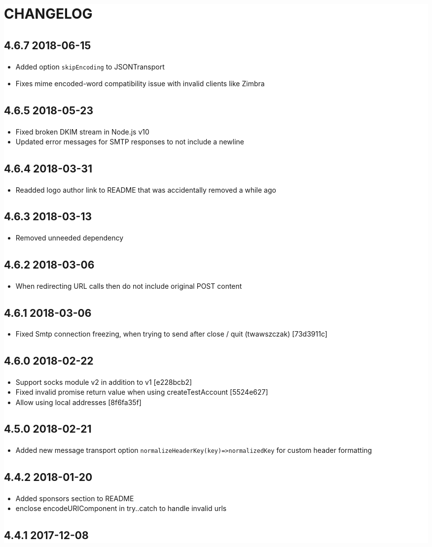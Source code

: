 # CHANGELOG

## 4.6.7 2018-06-15

*   Added option `skipEncoding` to JSONTransport


*   Fixes mime encoded-word compatibility issue with invalid clients like Zimbra

## 4.6.5 2018-05-23

*   Fixed broken DKIM stream in Node.js v10
*   Updated error messages for SMTP responses to not include a newline

## 4.6.4 2018-03-31

*   Readded logo author link to README that was accidentally removed a while ago

## 4.6.3 2018-03-13

*   Removed unneeded dependency

## 4.6.2 2018-03-06

*   When redirecting URL calls then do not include original POST content

## 4.6.1 2018-03-06

*   Fixed Smtp connection freezing, when trying to send after close / quit (twawszczak) [73d3911c]

## 4.6.0 2018-02-22

*   Support socks module v2 in addition to v1 [e228bcb2]
*   Fixed invalid promise return value when using createTestAccount [5524e627]
*   Allow using local addresses [8f6fa35f]

## 4.5.0 2018-02-21

*   Added new message transport option `normalizeHeaderKey(key)=>normalizedKey` for custom header formatting

## 4.4.2 2018-01-20

*   Added sponsors section to README
*   enclose encodeURIComponent in try..catch to handle invalid urls

## 4.4.1 2017-12-08

